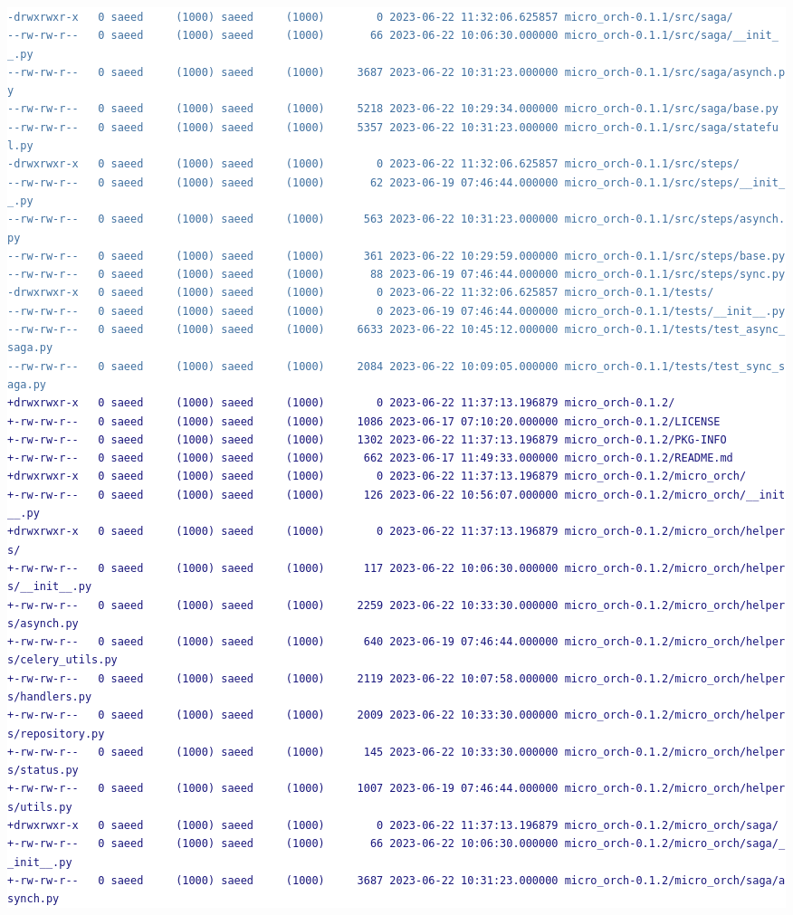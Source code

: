 ```diff
-drwxrwxr-x   0 saeed     (1000) saeed     (1000)        0 2023-06-22 11:32:06.625857 micro_orch-0.1.1/src/saga/
--rw-rw-r--   0 saeed     (1000) saeed     (1000)       66 2023-06-22 10:06:30.000000 micro_orch-0.1.1/src/saga/__init__.py
--rw-rw-r--   0 saeed     (1000) saeed     (1000)     3687 2023-06-22 10:31:23.000000 micro_orch-0.1.1/src/saga/asynch.py
--rw-rw-r--   0 saeed     (1000) saeed     (1000)     5218 2023-06-22 10:29:34.000000 micro_orch-0.1.1/src/saga/base.py
--rw-rw-r--   0 saeed     (1000) saeed     (1000)     5357 2023-06-22 10:31:23.000000 micro_orch-0.1.1/src/saga/stateful.py
-drwxrwxr-x   0 saeed     (1000) saeed     (1000)        0 2023-06-22 11:32:06.625857 micro_orch-0.1.1/src/steps/
--rw-rw-r--   0 saeed     (1000) saeed     (1000)       62 2023-06-19 07:46:44.000000 micro_orch-0.1.1/src/steps/__init__.py
--rw-rw-r--   0 saeed     (1000) saeed     (1000)      563 2023-06-22 10:31:23.000000 micro_orch-0.1.1/src/steps/asynch.py
--rw-rw-r--   0 saeed     (1000) saeed     (1000)      361 2023-06-22 10:29:59.000000 micro_orch-0.1.1/src/steps/base.py
--rw-rw-r--   0 saeed     (1000) saeed     (1000)       88 2023-06-19 07:46:44.000000 micro_orch-0.1.1/src/steps/sync.py
-drwxrwxr-x   0 saeed     (1000) saeed     (1000)        0 2023-06-22 11:32:06.625857 micro_orch-0.1.1/tests/
--rw-rw-r--   0 saeed     (1000) saeed     (1000)        0 2023-06-19 07:46:44.000000 micro_orch-0.1.1/tests/__init__.py
--rw-rw-r--   0 saeed     (1000) saeed     (1000)     6633 2023-06-22 10:45:12.000000 micro_orch-0.1.1/tests/test_async_saga.py
--rw-rw-r--   0 saeed     (1000) saeed     (1000)     2084 2023-06-22 10:09:05.000000 micro_orch-0.1.1/tests/test_sync_saga.py
+drwxrwxr-x   0 saeed     (1000) saeed     (1000)        0 2023-06-22 11:37:13.196879 micro_orch-0.1.2/
+-rw-rw-r--   0 saeed     (1000) saeed     (1000)     1086 2023-06-17 07:10:20.000000 micro_orch-0.1.2/LICENSE
+-rw-rw-r--   0 saeed     (1000) saeed     (1000)     1302 2023-06-22 11:37:13.196879 micro_orch-0.1.2/PKG-INFO
+-rw-rw-r--   0 saeed     (1000) saeed     (1000)      662 2023-06-17 11:49:33.000000 micro_orch-0.1.2/README.md
+drwxrwxr-x   0 saeed     (1000) saeed     (1000)        0 2023-06-22 11:37:13.196879 micro_orch-0.1.2/micro_orch/
+-rw-rw-r--   0 saeed     (1000) saeed     (1000)      126 2023-06-22 10:56:07.000000 micro_orch-0.1.2/micro_orch/__init__.py
+drwxrwxr-x   0 saeed     (1000) saeed     (1000)        0 2023-06-22 11:37:13.196879 micro_orch-0.1.2/micro_orch/helpers/
+-rw-rw-r--   0 saeed     (1000) saeed     (1000)      117 2023-06-22 10:06:30.000000 micro_orch-0.1.2/micro_orch/helpers/__init__.py
+-rw-rw-r--   0 saeed     (1000) saeed     (1000)     2259 2023-06-22 10:33:30.000000 micro_orch-0.1.2/micro_orch/helpers/asynch.py
+-rw-rw-r--   0 saeed     (1000) saeed     (1000)      640 2023-06-19 07:46:44.000000 micro_orch-0.1.2/micro_orch/helpers/celery_utils.py
+-rw-rw-r--   0 saeed     (1000) saeed     (1000)     2119 2023-06-22 10:07:58.000000 micro_orch-0.1.2/micro_orch/helpers/handlers.py
+-rw-rw-r--   0 saeed     (1000) saeed     (1000)     2009 2023-06-22 10:33:30.000000 micro_orch-0.1.2/micro_orch/helpers/repository.py
+-rw-rw-r--   0 saeed     (1000) saeed     (1000)      145 2023-06-22 10:33:30.000000 micro_orch-0.1.2/micro_orch/helpers/status.py
+-rw-rw-r--   0 saeed     (1000) saeed     (1000)     1007 2023-06-19 07:46:44.000000 micro_orch-0.1.2/micro_orch/helpers/utils.py
+drwxrwxr-x   0 saeed     (1000) saeed     (1000)        0 2023-06-22 11:37:13.196879 micro_orch-0.1.2/micro_orch/saga/
+-rw-rw-r--   0 saeed     (1000) saeed     (1000)       66 2023-06-22 10:06:30.000000 micro_orch-0.1.2/micro_orch/saga/__init__.py
+-rw-rw-r--   0 saeed     (1000) saeed     (1000)     3687 2023-06-22 10:31:23.000000 micro_orch-0.1.2/micro_orch/saga/asynch.py
```